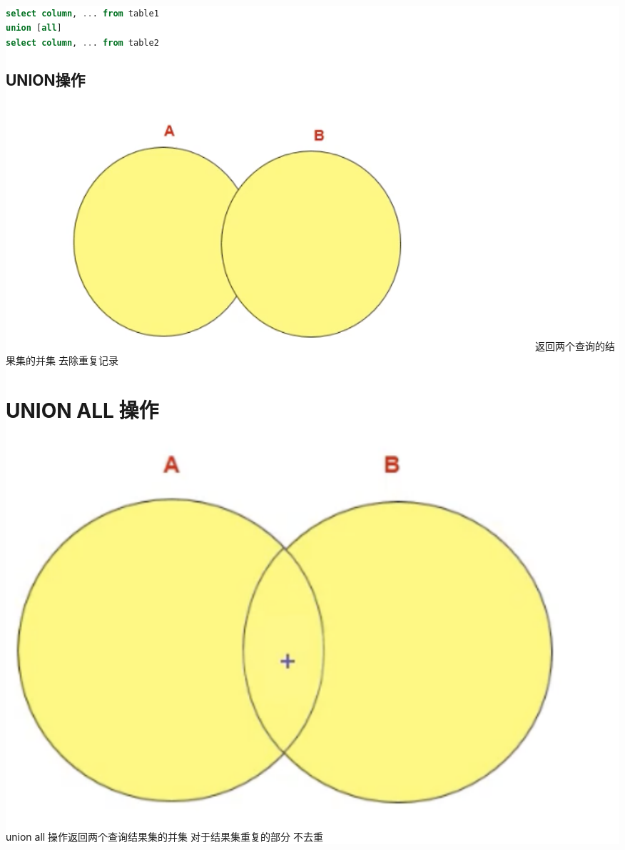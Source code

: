 ```sql
select column, ... from table1
union [all]
select column, ... from table2
```

<a name="aHLt7"></a>

## UNION操作

![image.png](../../assets/mysql/hp65bm/1643810084904-b7695826-e5be-4f7a-81fb-27d49e9bdbcf.png)
返回两个查询的结果集的并集 去除重复记录

<a name="RYU3p"></a>

# UNION ALL 操作

![image.png](../../assets/mysql/hp65bm/1643811056976-a4613b41-f5fc-4910-b4ac-28f5d42db17d.png)
union all 操作返回两个查询结果集的并集 对于结果集重复的部分 不去重